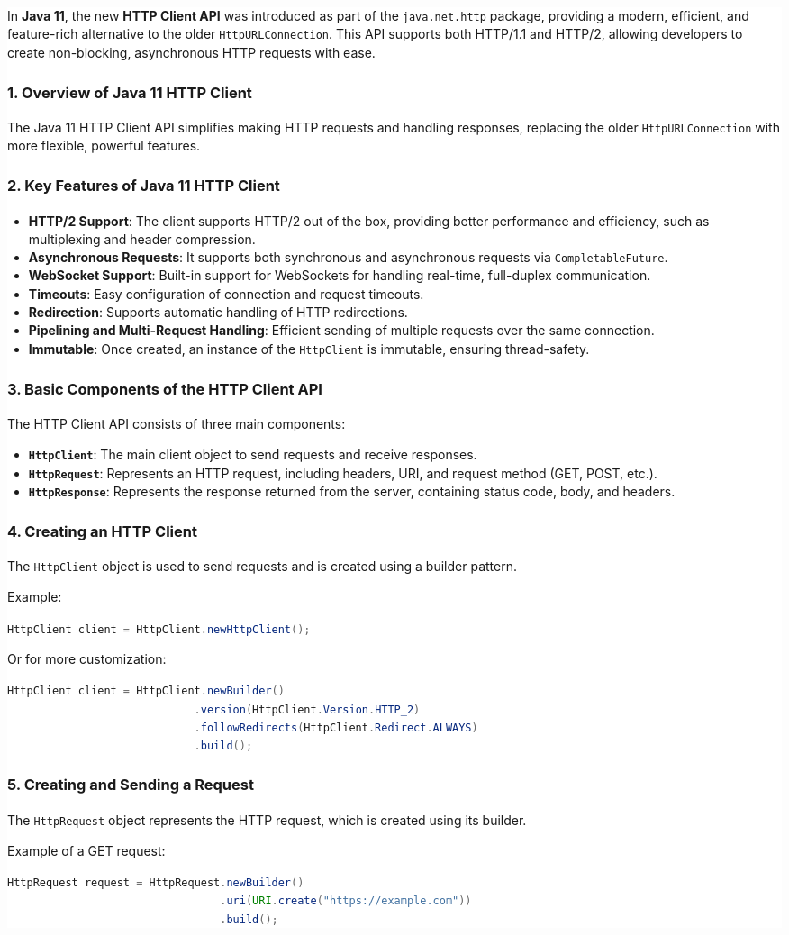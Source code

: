 In **Java 11**, the new **HTTP Client API** was introduced as part of the `java.net.http` package, providing a modern, efficient, and feature-rich alternative to the older `HttpURLConnection`. This API supports both HTTP/1.1 and HTTP/2, allowing developers to create non-blocking, asynchronous HTTP requests with ease. 

### 1. **Overview of Java 11 HTTP Client**
The Java 11 HTTP Client API simplifies making HTTP requests and handling responses, replacing the older `HttpURLConnection` with more flexible, powerful features.

### 2. **Key Features of Java 11 HTTP Client**
- **HTTP/2 Support**: The client supports HTTP/2 out of the box, providing better performance and efficiency, such as multiplexing and header compression.
- **Asynchronous Requests**: It supports both synchronous and asynchronous requests via `CompletableFuture`.
- **WebSocket Support**: Built-in support for WebSockets for handling real-time, full-duplex communication.
- **Timeouts**: Easy configuration of connection and request timeouts.
- **Redirection**: Supports automatic handling of HTTP redirections.
- **Pipelining and Multi-Request Handling**: Efficient sending of multiple requests over the same connection.
- **Immutable**: Once created, an instance of the `HttpClient` is immutable, ensuring thread-safety.

### 3. **Basic Components of the HTTP Client API**
The HTTP Client API consists of three main components:
- **`HttpClient`**: The main client object to send requests and receive responses.
- **`HttpRequest`**: Represents an HTTP request, including headers, URI, and request method (GET, POST, etc.).
- **`HttpResponse`**: Represents the response returned from the server, containing status code, body, and headers.

### 4. **Creating an HTTP Client**
The `HttpClient` object is used to send requests and is created using a builder pattern.

Example:
```java
HttpClient client = HttpClient.newHttpClient();
```
Or for more customization:
```java
HttpClient client = HttpClient.newBuilder()
                             .version(HttpClient.Version.HTTP_2)
                             .followRedirects(HttpClient.Redirect.ALWAYS)
                             .build();
```

### 5. **Creating and Sending a Request**
The `HttpRequest` object represents the HTTP request, which is created using its builder.

Example of a GET request:
```java
HttpRequest request = HttpRequest.newBuilder()
                                 .uri(URI.create("https://example.com"))
                                 .build();
```
